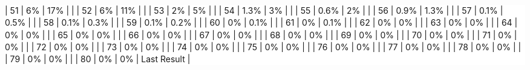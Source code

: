 | 51 | 6% | 17% |  |
| 52 | 6% | 11% |  |
| 53 | 2% | 5% |  |
| 54 | 1.3% | 3% |  |
| 55 | 0.6% | 2% |  |
| 56 | 0.9% | 1.3% |  |
| 57 | 0.1% | 0.5% |  |
| 58 | 0.1% | 0.3% |  |
| 59 | 0.1% | 0.2% |  |
| 60 | 0% | 0.1% |  |
| 61 | 0% | 0.1% |  |
| 62 | 0% | 0% |  |
| 63 | 0% | 0% |  |
| 64 | 0% | 0% |  |
| 65 | 0% | 0% |  |
| 66 | 0% | 0% |  |
| 67 | 0% | 0% |  |
| 68 | 0% | 0% |  |
| 69 | 0% | 0% |  |
| 70 | 0% | 0% |  |
| 71 | 0% | 0% |  |
| 72 | 0% | 0% |  |
| 73 | 0% | 0% |  |
| 74 | 0% | 0% |  |
| 75 | 0% | 0% |  |
| 76 | 0% | 0% |  |
| 77 | 0% | 0% |  |
| 78 | 0% | 0% |  |
| 79 | 0% | 0% |  |
| 80 | 0% | 0% | Last Result |
